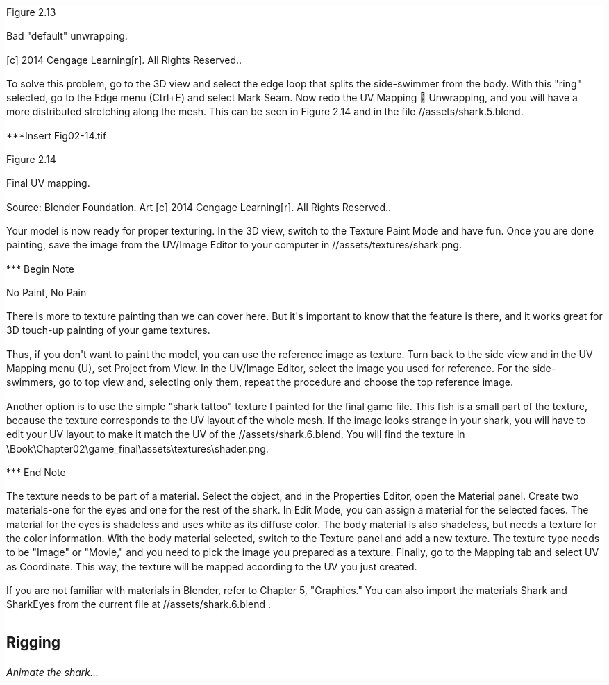 Figure 2.13

Bad "default" unwrapping.

[c] 2014 Cengage Learning[r]. All Rights Reserved..

To solve this problem, go to the 3D view and select the edge loop that splits the side-swimmer from the body. With this "ring" selected, go to the Edge menu (Ctrl+E) and select Mark Seam. Now redo the UV Mapping  Unwrapping, and you will have a more distributed stretching along the mesh. This can be seen in Figure 2.14 and in the file //assets/shark.5.blend.

\*\*\*Insert Fig02-14.tif

Figure 2.14

Final UV mapping.

Source: Blender Foundation. Art [c] 2014 Cengage Learning[r]. All Rights Reserved..

Your model is now ready for proper texturing. In the 3D view, switch to the Texture Paint Mode and have fun. Once you are done painting, save the image from the UV/Image Editor to your computer in //assets/textures/shark.png.

\*\*\* Begin Note

No Paint, No Pain

There is more to texture painting than we can cover here. But it's important to know that the feature is there, and it works great for 3D touch-up painting of your game textures.

Thus, if you don't want to paint the model, you can use the reference image as texture. Turn back to the side view and in the UV Mapping menu (U), set Project from View. In the UV/Image Editor, select the image you used for reference. For the side-swimmers, go to top view and, selecting only them, repeat the procedure and choose the top reference image.

Another option is to use the simple "shark tattoo" texture I painted for the final game file. This fish is a small part of the texture, because the texture corresponds to the UV layout of the whole mesh. If the image looks strange in your shark, you will have to edit your UV layout to make it match the UV of the //assets/shark.6.blend. You will find the texture in \Book\Chapter02\game\_final\assets\textures\shader.png.

\*\*\* End Note

The texture needs to be part of a material. Select the object, and in the Properties Editor, open the Material panel. Create two materials-one for the eyes and one for the rest of the shark. In Edit Mode, you can assign a material for the selected faces. The material for the eyes is shadeless and uses white as its diffuse color. The body material is also shadeless, but needs a texture for the color information. With the body material selected, switch to the Texture panel and add a new texture. The texture type needs to be "Image" or "Movie," and you need to pick the image you prepared as a texture. Finally, go to the Mapping tab and select UV as Coordinate. This way, the texture will be mapped according to the UV you just created.

If you are not familiar with materials in Blender, refer to Chapter 5, "Graphics." You can also import the materials Shark and SharkEyes from the current file at //assets/shark.6.blend .

## Rigging

_Animate the shark…_
